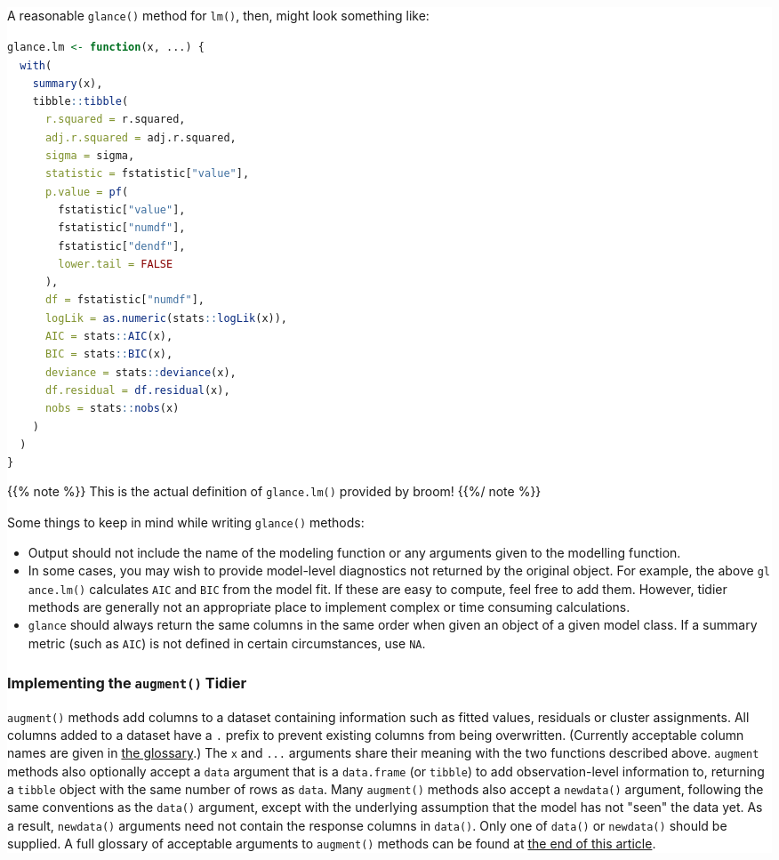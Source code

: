 A reasonable `glance()` method for `lm()`, then, might look something like:


```r
glance.lm <- function(x, ...) {
  with(
    summary(x),
    tibble::tibble(
      r.squared = r.squared,
      adj.r.squared = adj.r.squared,
      sigma = sigma,
      statistic = fstatistic["value"],
      p.value = pf(
        fstatistic["value"],
        fstatistic["numdf"],
        fstatistic["dendf"],
        lower.tail = FALSE
      ),
      df = fstatistic["numdf"],
      logLik = as.numeric(stats::logLik(x)),
      AIC = stats::AIC(x),
      BIC = stats::BIC(x),
      deviance = stats::deviance(x),
      df.residual = df.residual(x),
      nobs = stats::nobs(x)
    )
  )
}
```

{{% note %}} This is the actual definition of `glance.lm()` provided by broom! {{%/ note %}}

Some things to keep in mind while writing `glance()` methods:
* Output should not include the name of the modeling function or any arguments given to the modelling function.
* In some cases, you may wish to provide model-level diagnostics not returned by the original object. For example, the above `glance.lm()` calculates `AIC` and `BIC` from the model fit. If these are easy to compute, feel free to add them. However, tidier methods are generally not an appropriate place to implement complex or time consuming calculations.
* `glance` should always return the same columns in the same order when given an object of a given model class. If a summary metric (such as `AIC`) is not defined in certain circumstances, use `NA`.

### Implementing the `augment()` Tidier

`augment()` methods add columns to a dataset containing information such as fitted values, residuals or cluster assignments. All columns added to a dataset have a `.` prefix to prevent existing columns from being overwritten. (Currently acceptable column names are given in [the glossary](#glossary).) The `x` and `...` arguments share their meaning with the two functions described above. `augment` methods also optionally accept a `data` argument that is a `data.frame` (or `tibble`) to add observation-level information to, returning a `tibble` object with the same number of rows as `data`. Many `augment()` methods also accept a `newdata()` argument, following the same conventions as the `data()` argument, except with the underlying assumption that the model has not "seen" the data yet. As a result, `newdata()` arguments need not contain the response columns in `data()`. Only one of `data()` or `newdata()` should be supplied. A full glossary of acceptable arguments to `augment()` methods can be found at [the end of this article](#glossary).
